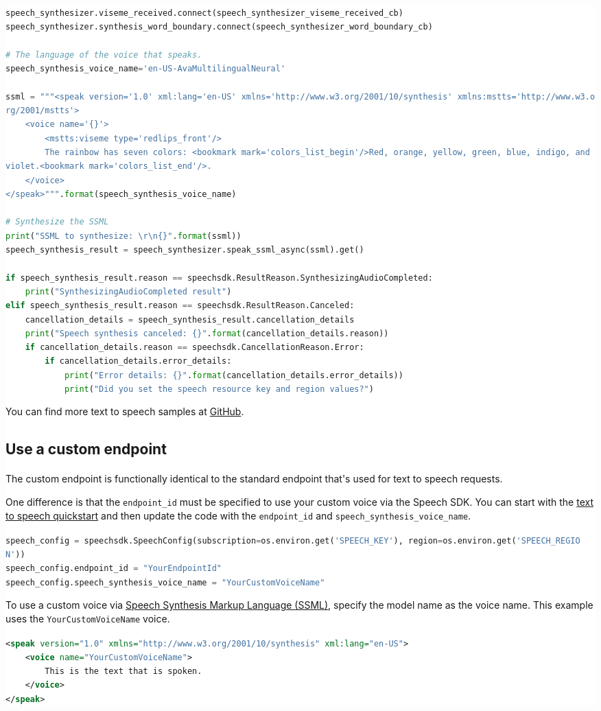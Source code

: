 ```python
speech_synthesizer.viseme_received.connect(speech_synthesizer_viseme_received_cb)
speech_synthesizer.synthesis_word_boundary.connect(speech_synthesizer_word_boundary_cb)

# The language of the voice that speaks.
speech_synthesis_voice_name='en-US-AvaMultilingualNeural'

ssml = """<speak version='1.0' xml:lang='en-US' xmlns='http://www.w3.org/2001/10/synthesis' xmlns:mstts='http://www.w3.org/2001/mstts'>
    <voice name='{}'>
        <mstts:viseme type='redlips_front'/>
        The rainbow has seven colors: <bookmark mark='colors_list_begin'/>Red, orange, yellow, green, blue, indigo, and violet.<bookmark mark='colors_list_end'/>.
    </voice>
</speak>""".format(speech_synthesis_voice_name)

# Synthesize the SSML
print("SSML to synthesize: \r\n{}".format(ssml))
speech_synthesis_result = speech_synthesizer.speak_ssml_async(ssml).get()

if speech_synthesis_result.reason == speechsdk.ResultReason.SynthesizingAudioCompleted:
    print("SynthesizingAudioCompleted result")
elif speech_synthesis_result.reason == speechsdk.ResultReason.Canceled:
    cancellation_details = speech_synthesis_result.cancellation_details
    print("Speech synthesis canceled: {}".format(cancellation_details.reason))
    if cancellation_details.reason == speechsdk.CancellationReason.Error:
        if cancellation_details.error_details:
            print("Error details: {}".format(cancellation_details.error_details))
            print("Did you set the speech resource key and region values?")
```

You can find more text to speech samples at [GitHub](https://aka.ms/csspeech/samples).

## Use a custom endpoint

The custom endpoint is functionally identical to the standard endpoint that's used for text to speech requests. 

One difference is that the `endpoint_id` must be specified to use your custom voice via the Speech SDK. You can start with the [text to speech quickstart](../../../get-started-text-to-speech.md) and then update the code with the `endpoint_id` and `speech_synthesis_voice_name`.

```Python
speech_config = speechsdk.SpeechConfig(subscription=os.environ.get('SPEECH_KEY'), region=os.environ.get('SPEECH_REGION'))
speech_config.endpoint_id = "YourEndpointId"
speech_config.speech_synthesis_voice_name = "YourCustomVoiceName"
```

To use a custom voice via [Speech Synthesis Markup Language (SSML)](../../../speech-synthesis-markup-voice.md#use-voice-elements), specify the model name as the voice name. This example uses the `YourCustomVoiceName` voice. 

```xml
<speak version="1.0" xmlns="http://www.w3.org/2001/10/synthesis" xml:lang="en-US">
    <voice name="YourCustomVoiceName">
        This is the text that is spoken. 
    </voice>
</speak>
```
